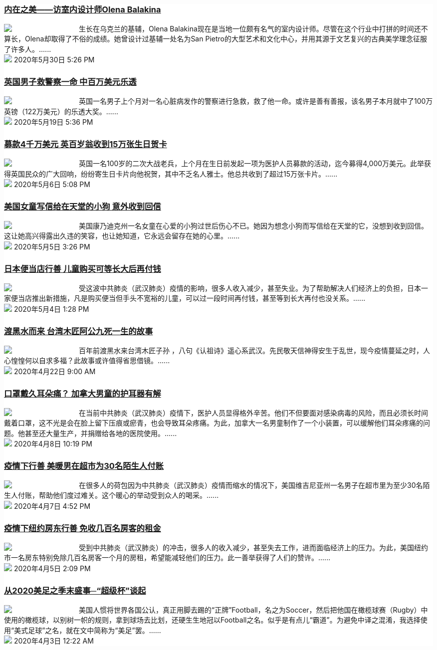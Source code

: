 <tr><td><h3><a href="https://github.com/fhape200/djy/blob/master/gb/19/1/12/n10970916.md#1" target="_blank">内在之美——访室内设计师Olena Balakina</a><br></h3><a href="https://github.com/fhape200/djy/blob/master/gb/19/1/12/n10970916.md#1" target="_blank"><img width="150" src="https://i.epochtimes.com/assets/uploads/2019/01/IMG_4047-150x120.jpg" align ="left"></a>生长在乌克兰的基辅，Olena Balakina现在是当地一位颇有名气的室内设计师。尽管在这个行业中打拼的时间还不算长，Olena却取得了不俗的成绩。她曾设计过基辅一处名为San Pietro的大型艺术和文化中心，并用其源于文艺复兴的古典美学理念征服了许多人。......<br><img align="bottom" src="https://www.epochtimes.com/assets/themes/djy/images/time.gif"> 2020年5月30日 5:26 PM									</td></tr>
<tr><td><h3><a href="https://github.com/fhape200/djy/blob/master/gb/20/5/19/n12120654.md#1" target="_blank">英国男子救警察一命 中百万美元乐透</a><br></h3><a href="https://github.com/fhape200/djy/blob/master/gb/20/5/19/n12120654.md#1" target="_blank"><img width="150" src="https://i.epochtimes.com/assets/uploads/2020/05/GettyImages-613156724-150x120.jpg" align ="left"></a>英国一名男子上个月对一名心脏病发作的警察进行急救，救了他一命。或许是善有善报，该名男子本月就中了100万英镑（122万美元）的乐透大奖。......<br><img align="bottom" src="https://www.epochtimes.com/assets/themes/djy/images/time.gif"> 2020年5月19日 5:36 PM									</td></tr>
<tr><td><h3><a href="https://github.com/fhape200/djy/blob/master/gb/20/5/6/n12087072.md#1" target="_blank">募款4千万美元 英百岁翁收到15万张生日贺卡</a><br></h3><a href="https://github.com/fhape200/djy/blob/master/gb/20/5/6/n12087072.md#1" target="_blank"><img width="150" src="https://i.epochtimes.com/assets/uploads/2020/05/GettyImages-1210097695-150x120.jpg" align ="left"></a>英国一名100岁的二次大战老兵，上个月在生日前发起一项为医护人员募款的活动，迄今募得4,000万美元。此举获得英国民众的广大回响，纷纷寄生日卡片向他祝贺，其中不乏名人雅士。他总共收到了超过15万张卡片。......<br><img align="bottom" src="https://www.epochtimes.com/assets/themes/djy/images/time.gif"> 2020年5月6日 5:08 PM									</td></tr>
<tr><td><h3><a href="https://github.com/fhape200/djy/blob/master/gb/20/5/5/n12083937.md#1" target="_blank">美国女童写信给在天堂的小狗 意外收到回信</a><br></h3><a href="https://github.com/fhape200/djy/blob/master/gb/20/5/5/n12083937.md#1" target="_blank"><img width="150" src="https://i.epochtimes.com/assets/uploads/2020/05/Fotolia_100883204_Subscription_L-150x120.jpg" align ="left"></a>美国康乃迪克州一名女童在心爱的小狗过世后伤心不已。她因为想念小狗而写信给在天堂的它，没想到收到回信。这让她高兴得露出久违的笑容，也让她知道，它永远会留存在她的心里。......<br><img align="bottom" src="https://www.epochtimes.com/assets/themes/djy/images/time.gif"> 2020年5月5日 3:26 PM									</td></tr>
<tr><td><h3><a href="https://github.com/fhape200/djy/blob/master/gb/20/5/4/n12081017.md#1" target="_blank">日本便当店行善 儿童购买可等长大后再付钱</a><br></h3><a href="https://github.com/fhape200/djy/blob/master/gb/20/5/4/n12081017.md#1" target="_blank"><img width="150" src="https://i.epochtimes.com/assets/uploads/2020/05/japan-1743370_1920-150x120.jpg" align ="left"></a>受这波中共肺炎（武汉肺炎）疫情的影响，很多人收入减少，甚至失业。为了帮助解决人们经济上的负担，日本一家便当店推出新措施，凡是购买便当但手头不宽裕的儿童，可以过一段时间再付钱，甚至等到长大再付也没关系。......<br><img align="bottom" src="https://www.epochtimes.com/assets/themes/djy/images/time.gif"> 2020年5月4日 1:28 PM									</td></tr>
<tr><td><h3><a href="https://github.com/fhape200/djy/blob/master/gb/20/4/18/n12041253.md#1" target="_blank">渡黑水而来 台湾木匠阿公九死一生的故事</a><br></h3><a href="https://github.com/fhape200/djy/blob/master/gb/20/4/18/n12041253.md#1" target="_blank"><img width="150" src="https://i.epochtimes.com/assets/uploads/2020/04/4f3d07fe514d17f2d8099ee165119b00-150x120.png" align ="left"></a>百年前渡黑水来台湾木匠子孙 ，八句《认祖诗》遥心系武汉。先民敬天信神得安生于乱世，现今疫情蔓延之时，人心惶惶何以自求多福？此故事或许值得省思借镜。......<br><img align="bottom" src="https://www.epochtimes.com/assets/themes/djy/images/time.gif"> 2020年4月22日 9:00 AM									</td></tr>
<tr><td><h3><a href="https://github.com/fhape200/djy/blob/master/gb/20/4/8/n12012857.md#1" target="_blank">口罩戴久耳朵痛？ 加拿大男童的护耳器有解</a><br></h3><a href="https://github.com/fhape200/djy/blob/master/gb/20/4/8/n12012857.md#1" target="_blank"><img width="150" src="https://i.epochtimes.com/assets/uploads/2020/04/GettyImages-1208821498-150x120.jpg" align ="left"></a>在当前中共肺炎（武汉肺炎）疫情下，医护人员显得格外辛苦。他们不但要面对感染病毒的风险，而且必须长时间戴着口罩，这不光是会在脸上留下压痕或瘀青，也会导致耳朵疼痛。为此，加拿大一名男童制作了一个小装置，可以缓解他们耳朵疼痛的问题。他甚至还大量生产，并捐赠给各地的医院使用。......<br><img align="bottom" src="https://www.epochtimes.com/assets/themes/djy/images/time.gif"> 2020年4月8日 10:19 PM									</td></tr>
<tr><td><h3><a href="https://github.com/fhape200/djy/blob/master/gb/20/4/7/n12010421.md#1" target="_blank">疫情下行善 美暖男在超市为30名陌生人付账</a><br></h3><a href="https://github.com/fhape200/djy/blob/master/gb/20/4/7/n12010421.md#1" target="_blank"><img width="150" src="https://i.epochtimes.com/assets/uploads/2020/04/GettyImages-1213569185-150x120.jpg" align ="left"></a>在很多人的荷包因为中共肺炎（武汉肺炎）疫情而缩水的情况下，美国维吉尼亚州一名男子在超市里为至少30名陌生人付账，帮助他们度过难关。这个暖心的举动受到众人的喝采。......<br><img align="bottom" src="https://www.epochtimes.com/assets/themes/djy/images/time.gif"> 2020年4月7日 4:52 PM									</td></tr>
<tr><td><h3><a href="https://github.com/fhape200/djy/blob/master/gb/20/4/5/n12004356.md#1" target="_blank">疫情下纽约房东行善 免收几百名房客的租金</a><br></h3><a href="https://github.com/fhape200/djy/blob/master/gb/20/4/5/n12004356.md#1" target="_blank"><img width="150" src="https://i.epochtimes.com/assets/uploads/2020/04/GettyImages-88916360-150x120.jpg" align ="left"></a>受到中共肺炎（武汉肺炎）的冲击，很多人的收入减少，甚至失去工作，进而面临经济上的压力。为此，美国纽约市一名房东特别免除几百名房客一个月的房租，希望能减轻他们的压力。此一善举获得了人们的赞许。......<br><img align="bottom" src="https://www.epochtimes.com/assets/themes/djy/images/time.gif"> 2020年4月5日 2:09 PM									</td></tr>
<tr><td><h3><a href="https://github.com/fhape200/djy/blob/master/gb/20/4/3/n11999777.md#1" target="_blank">从2020美足之季末盛事─“超级杯”谈起</a><br></h3><a href="https://github.com/fhape200/djy/blob/master/gb/20/4/3/n11999777.md#1" target="_blank"><img width="150" src="https://i.epochtimes.com/assets/uploads/2020/04/football-3471402_1920-150x120.jpg" align ="left"></a>美国人惯将世界各国公认，真正用脚去踢的“正牌”Football，名之为Soccer，然后把他国在橄榄球赛（Rugby）中使用的橄榄球，以别树一帜的规则，拿到球场去比划，还硬生生地冠以Football之名。似乎是有点儿“霸道”。为避免中译之混淆，我选择使用“美式足球”之名，就在文中简称为“美足”罢。......<br><img align="bottom" src="https://www.epochtimes.com/assets/themes/djy/images/time.gif"> 2020年4月3日 12:22 AM									</td></tr>